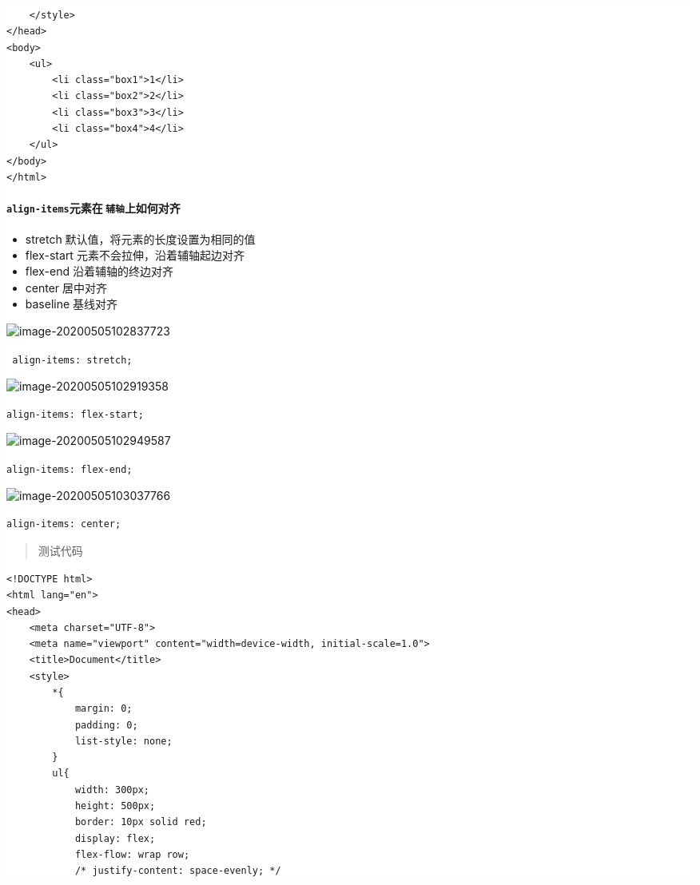 ```
    </style>
</head>
<body>
    <ul>
        <li class="box1">1</li>
        <li class="box2">2</li>
        <li class="box3">3</li>
        <li class="box4">4</li>
    </ul>
</body>
</html>
```

#### `align-items`元素在 `辅轴`上如何对齐

- stretch 默认值，将元素的长度设置为相同的值
- flex-start 元素不会拉伸，沿着辅轴起边对齐
- flex-end 沿着辅轴的终边对齐
- center 居中对齐
- baseline 基线对齐

![image-20200505102837723](http://img.zhaojishun.cn/img/image-20200505102837723.png)

```
 align-items: stretch;
```

![image-20200505102919358](http://img.zhaojishun.cn/img/image-20200505102919358.png)

```
align-items: flex-start;
```

![image-20200505102949587](http://img.zhaojishun.cn/img/image-20200505102949587.png)

```
align-items: flex-end;
```

![image-20200505103037766](http://img.zhaojishun.cn/img/image-20200505103037766.png)

```
align-items: center;
```

> 测试代码

```
<!DOCTYPE html>
<html lang="en">
<head>
    <meta charset="UTF-8">
    <meta name="viewport" content="width=device-width, initial-scale=1.0">
    <title>Document</title>
    <style>
        *{
            margin: 0;
            padding: 0;
            list-style: none;
        }
        ul{
            width: 300px;
            height: 500px;
            border: 10px solid red;
            display: flex;
            flex-flow: wrap row;
            /* justify-content: space-evenly; */
```